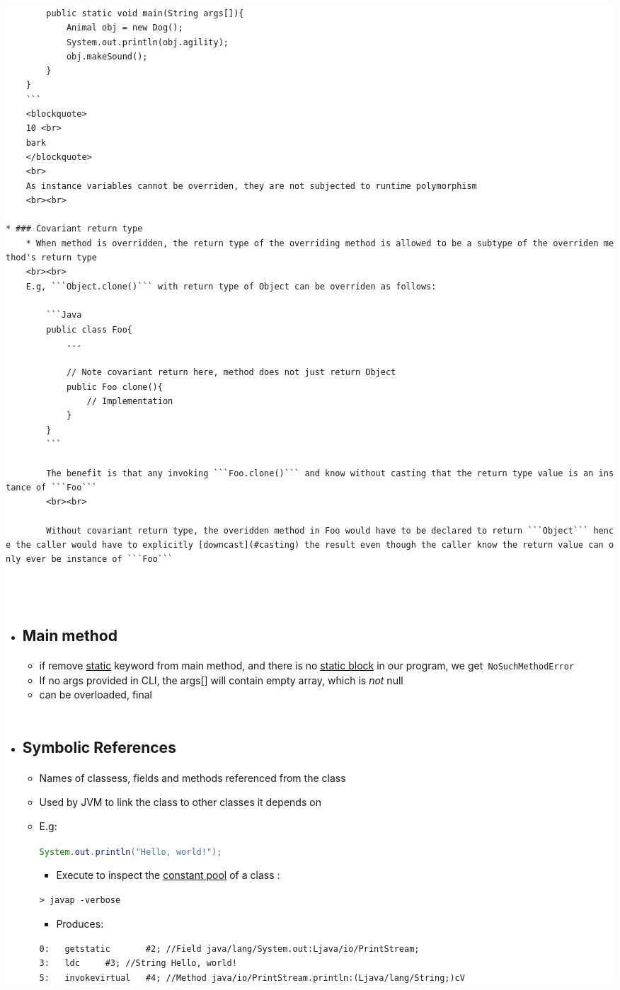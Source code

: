            public static void main(String args[]){  
                Animal obj = new Dog(); 
                System.out.println(obj.agility);  
                obj.makeSound();
            }
        }         
        ```
        <blockquote>
        10 <br>
        bark
        </blockquote>
        <br>
        As instance variables cannot be overriden, they are not subjected to runtime polymorphism
        <br><br>

    * ### Covariant return type
        * When method is overridden, the return type of the overriding method is allowed to be a subtype of the overriden method's return type
        <br><br>
        E.g, ```Object.clone()``` with return type of Object can be overriden as follows:

            ```Java
            public class Foo{
                ...

                // Note covariant return here, method does not just return Object
                public Foo clone(){
                    // Implementation
                }
            }
            ```

            The benefit is that any invoking ```Foo.clone()``` and know without casting that the return type value is an instance of ```Foo``` 
            <br><br>

            Without covariant return type, the overidden method in Foo would have to be declared to return ```Object``` hence the caller would have to explicitly [downcast](#casting) the result even though the caller know the return value can only ever be instance of ```Foo```

<br><br>
* ## Main method
    * if remove [static](#static) keyword from main method, and there is no [static block](#static-block) in our program, we get``` NoSuchMethodError```
    * If no args provided in CLI, the args[] will contain empty array, which is *not* null
    * can be overloaded, final
<br><br>
* ## Symbolic References
    * Names of classess, fields and methods referenced from the class
    * Used by JVM to link the class to other classes it depends on

    * E.g:
        ```Java
        System.out.println("Hello, world!");
        ```
        * Execute to inspect the [constant pool](#constant-pool) of a class :
        ```Shell
        > javap -verbose
        ```
        * Produces:
        ```
        0:   getstatic       #2; //Field java/lang/System.out:Ljava/io/PrintStream;         
        3:   ldc     #3; //String Hello, world!       
        5:   invokevirtual   #4; //Method java/io/PrintStream.println:(Ljava/lang/String;)cV 
        ```
